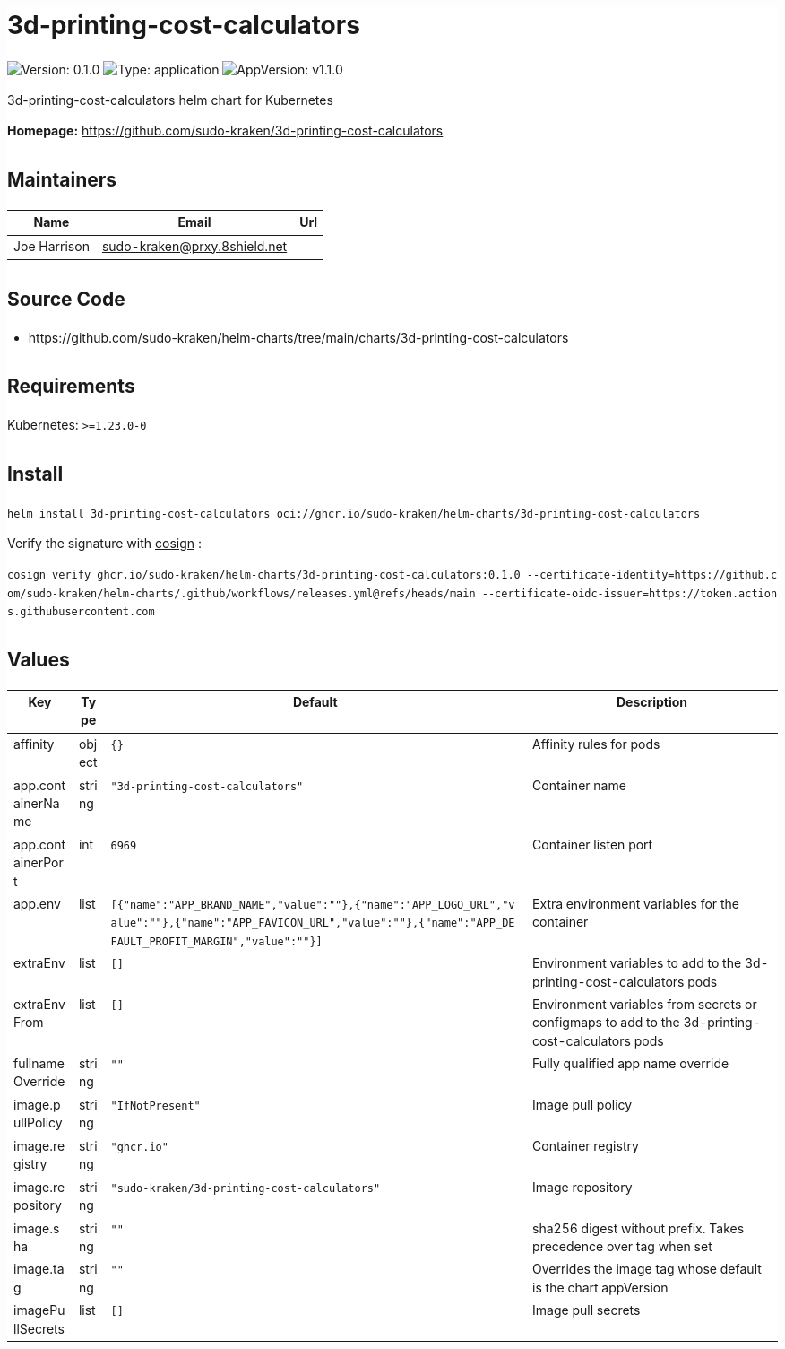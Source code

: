 # 3d-printing-cost-calculators

![Version: 0.1.0](https://img.shields.io/badge/Version-0.1.0-informational?style=flat-square) ![Type: application](https://img.shields.io/badge/Type-application-informational?style=flat-square) ![AppVersion: v1.1.0](https://img.shields.io/badge/AppVersion-v1.1.0-informational?style=flat-square)

3d-printing-cost-calculators helm chart for Kubernetes

**Homepage:** <https://github.com/sudo-kraken/3d-printing-cost-calculators>

## Maintainers

| Name | Email | Url |
| ---- | ------ | --- |
| Joe Harrison | <sudo-kraken@prxy.8shield.net> |  |

## Source Code

* <https://github.com/sudo-kraken/helm-charts/tree/main/charts/3d-printing-cost-calculators>

## Requirements

Kubernetes: `>=1.23.0-0`

## Install

```console
helm install 3d-printing-cost-calculators oci://ghcr.io/sudo-kraken/helm-charts/3d-printing-cost-calculators
```

Verify the signature with [cosign](https://docs.sigstore.dev/cosign/system_config/installation/) :

```console
cosign verify ghcr.io/sudo-kraken/helm-charts/3d-printing-cost-calculators:0.1.0 --certificate-identity=https://github.com/sudo-kraken/helm-charts/.github/workflows/releases.yml@refs/heads/main --certificate-oidc-issuer=https://token.actions.githubusercontent.com
```

## Values

| Key | Type | Default | Description |
|-----|------|---------|-------------|
| affinity | object | `{}` | Affinity rules for pods |
| app.containerName | string | `"3d-printing-cost-calculators"` | Container name |
| app.containerPort | int | `6969` | Container listen port |
| app.env | list | `[{"name":"APP_BRAND_NAME","value":""},{"name":"APP_LOGO_URL","value":""},{"name":"APP_FAVICON_URL","value":""},{"name":"APP_DEFAULT_PROFIT_MARGIN","value":""}]` | Extra environment variables for the container |
| extraEnv | list | `[]` | Environment variables to add to the 3d-printing-cost-calculators pods |
| extraEnvFrom | list | `[]` | Environment variables from secrets or configmaps to add to the 3d-printing-cost-calculators pods |
| fullnameOverride | string | `""` | Fully qualified app name override |
| image.pullPolicy | string | `"IfNotPresent"` | Image pull policy |
| image.registry | string | `"ghcr.io"` | Container registry |
| image.repository | string | `"sudo-kraken/3d-printing-cost-calculators"` | Image repository |
| image.sha | string | `""` | sha256 digest without prefix. Takes precedence over tag when set |
| image.tag | string | `""` | Overrides the image tag whose default is the chart appVersion |
| imagePullSecrets | list | `[]` | Image pull secrets |